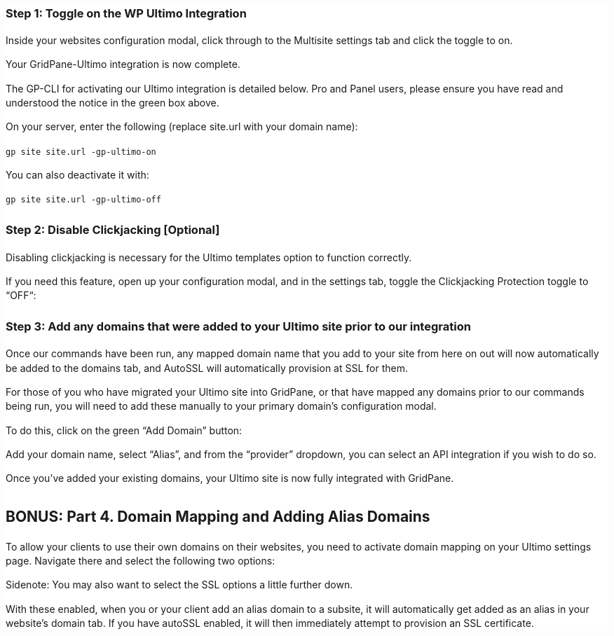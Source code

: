 ### Step 1: Toggle on the WP Ultimo Integration

Inside your websites configuration modal, click through to the Multisite settings tab and click the toggle to on.

Your GridPane-Ultimo integration is now complete.

The GP-CLI for activating our Ultimo integration is detailed below. Pro and Panel users, please ensure you have read and understood the notice in the green box above.

On your server, enter the following (replace site.url with your domain name):

```
gp site site.url -gp-ultimo-on
```

You can also deactivate it with:

```
gp site site.url -gp-ultimo-off
```

### Step 2: Disable Clickjacking [Optional]

Disabling clickjacking is necessary for the Ultimo templates option to function correctly.

If you need this feature, open up your configuration modal, and in the settings tab, toggle the Clickjacking Protection toggle to “OFF“:

### Step 3: Add any domains that were added to your Ultimo site prior to our integration

Once our commands have been run, any mapped domain name that you add to your site from here on out will now automatically be added to the domains tab, and AutoSSL will automatically provision at SSL for them.

For those of you who have migrated your Ultimo site into GridPane, or that have mapped any domains prior to our commands being run, you will need to add these manually to your primary domain’s configuration modal.

To do this, click on the green “Add Domain” button:

Add your domain name, select “Alias”, and from the “provider” dropdown, you can select an API integration if you wish to do so.

Once you’ve added your existing domains, your Ultimo site is now fully integrated with GridPane.

 

## BONUS: Part 4. Domain Mapping and Adding Alias Domains

To allow your clients to use their own domains on their websites, you need to activate domain mapping on your Ultimo settings page. Navigate there and select the following two options:

Sidenote: You may also want to select the SSL options a little further down.

With these enabled, when you or your client add an alias domain to a subsite, it will automatically get added as an alias in your website’s domain tab. If you have autoSSL enabled, it will then immediately attempt to provision an SSL certificate.
